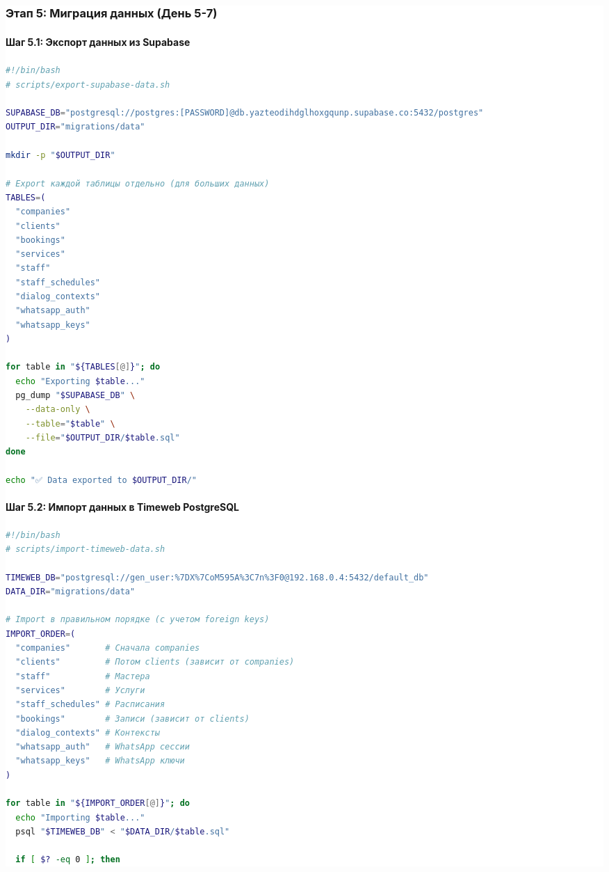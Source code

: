 
### Этап 5: Миграция данных (День 5-7)

#### Шаг 5.1: Экспорт данных из Supabase

```bash
#!/bin/bash
# scripts/export-supabase-data.sh

SUPABASE_DB="postgresql://postgres:[PASSWORD]@db.yazteodihdglhoxgqunp.supabase.co:5432/postgres"
OUTPUT_DIR="migrations/data"

mkdir -p "$OUTPUT_DIR"

# Export каждой таблицы отдельно (для больших данных)
TABLES=(
  "companies"
  "clients"
  "bookings"
  "services"
  "staff"
  "staff_schedules"
  "dialog_contexts"
  "whatsapp_auth"
  "whatsapp_keys"
)

for table in "${TABLES[@]}"; do
  echo "Exporting $table..."
  pg_dump "$SUPABASE_DB" \
    --data-only \
    --table="$table" \
    --file="$OUTPUT_DIR/$table.sql"
done

echo "✅ Data exported to $OUTPUT_DIR/"
```

#### Шаг 5.2: Импорт данных в Timeweb PostgreSQL

```bash
#!/bin/bash
# scripts/import-timeweb-data.sh

TIMEWEB_DB="postgresql://gen_user:%7DX%7CoM595A%3C7n%3F0@192.168.0.4:5432/default_db"
DATA_DIR="migrations/data"

# Import в правильном порядке (с учетом foreign keys)
IMPORT_ORDER=(
  "companies"       # Сначала companies
  "clients"         # Потом clients (зависит от companies)
  "staff"           # Мастера
  "services"        # Услуги
  "staff_schedules" # Расписания
  "bookings"        # Записи (зависит от clients)
  "dialog_contexts" # Контексты
  "whatsapp_auth"   # WhatsApp сессии
  "whatsapp_keys"   # WhatsApp ключи
)

for table in "${IMPORT_ORDER[@]}"; do
  echo "Importing $table..."
  psql "$TIMEWEB_DB" < "$DATA_DIR/$table.sql"

  if [ $? -eq 0 ]; then
```